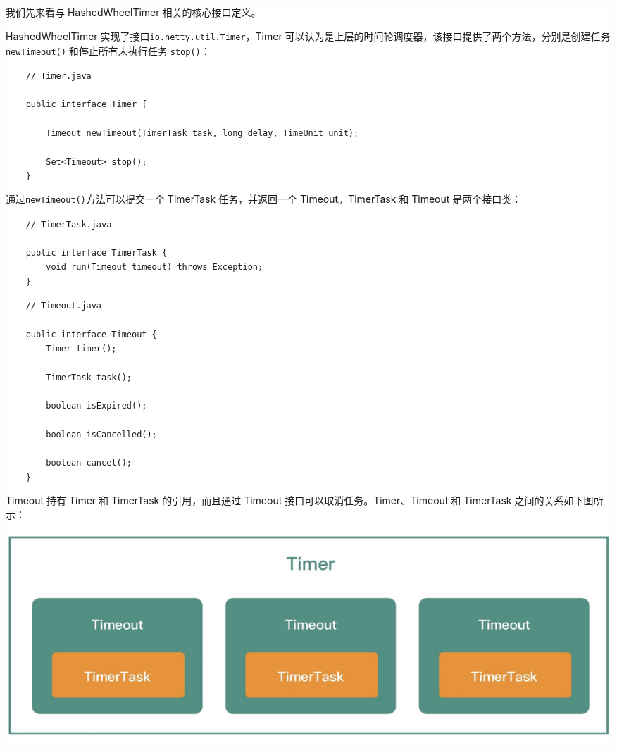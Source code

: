 我们先来看与 HashedWheelTimer 相关的核心接口定义。

HashedWheelTimer 实现了接口`io.netty.util.Timer`，Timer 可以认为是上层的时间轮调度器，该接口提供了两个方法，分别是创建任务 `newTimeout()` 和停止所有未执行任务 `stop()`：

```
    // Timer.java
    
    public interface Timer {
    
        Timeout newTimeout(TimerTask task, long delay, TimeUnit unit);
    
        Set<Timeout> stop();
    }
```

通过`newTimeout()`方法可以提交一个 TimerTask 任务，并返回一个 Timeout。TimerTask 和 Timeout 是两个接口类：

```
    // TimerTask.java
    
    public interface TimerTask {
        void run(Timeout timeout) throws Exception;
    }
```

```
    // Timeout.java
    
    public interface Timeout {
        Timer timer();
    
        TimerTask task();
    
        boolean isExpired();
    
        boolean isCancelled();
    
        boolean cancel();
    }
```

Timeout 持有 Timer 和 TimerTask 的引用，而且通过 Timeout 接口可以取消任务。Timer、Timeout 和 TimerTask 之间的关系如下图所示：

![](/img/network-program/netty/Timer-Timeout-TimerTask.png)

